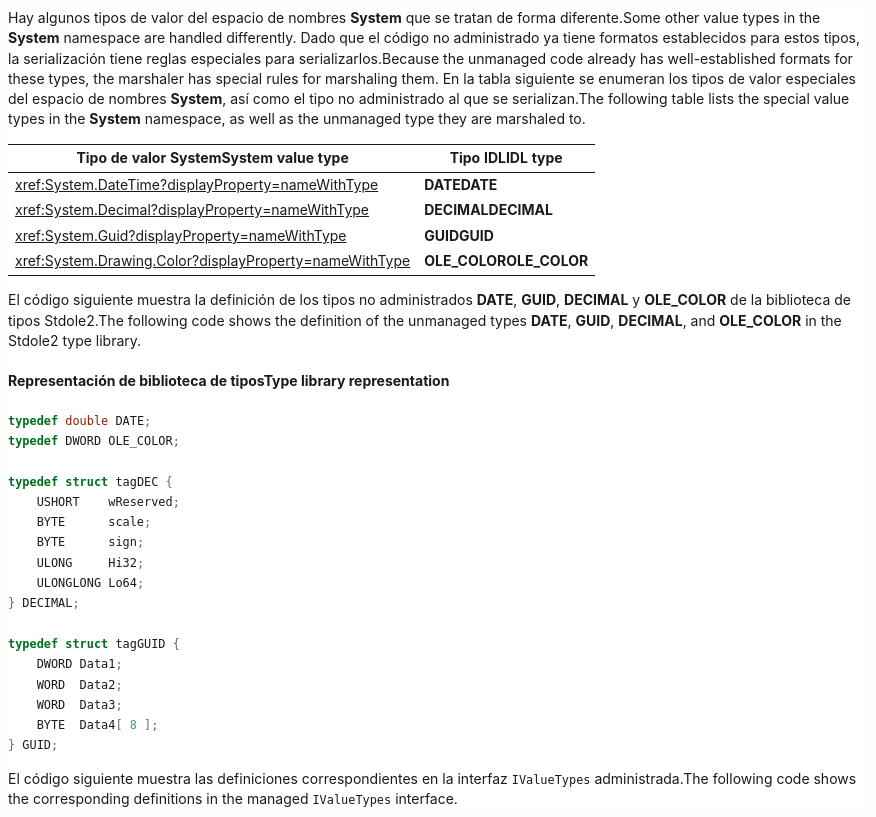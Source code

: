  <span data-ttu-id="4144d-266">Hay algunos tipos de valor del espacio de nombres **System** que se tratan de forma diferente.</span><span class="sxs-lookup"><span data-stu-id="4144d-266">Some other value types in the **System** namespace are handled differently.</span></span> <span data-ttu-id="4144d-267">Dado que el código no administrado ya tiene formatos establecidos para estos tipos, la serialización tiene reglas especiales para serializarlos.</span><span class="sxs-lookup"><span data-stu-id="4144d-267">Because the unmanaged code already has well-established formats for these types, the marshaler has special rules for marshaling them.</span></span> <span data-ttu-id="4144d-268">En la tabla siguiente se enumeran los tipos de valor especiales del espacio de nombres **System**, así como el tipo no administrado al que se serializan.</span><span class="sxs-lookup"><span data-stu-id="4144d-268">The following table lists the special value types in the **System** namespace, as well as the unmanaged type they are marshaled to.</span></span>  
  
|<span data-ttu-id="4144d-269">Tipo de valor System</span><span class="sxs-lookup"><span data-stu-id="4144d-269">System value type</span></span>|<span data-ttu-id="4144d-270">Tipo IDL</span><span class="sxs-lookup"><span data-stu-id="4144d-270">IDL type</span></span>|  
|-----------------------|--------------|  
|<xref:System.DateTime?displayProperty=nameWithType>|<span data-ttu-id="4144d-271">**DATE**</span><span class="sxs-lookup"><span data-stu-id="4144d-271">**DATE**</span></span>|  
|<xref:System.Decimal?displayProperty=nameWithType>|<span data-ttu-id="4144d-272">**DECIMAL**</span><span class="sxs-lookup"><span data-stu-id="4144d-272">**DECIMAL**</span></span>|  
|<xref:System.Guid?displayProperty=nameWithType>|<span data-ttu-id="4144d-273">**GUID**</span><span class="sxs-lookup"><span data-stu-id="4144d-273">**GUID**</span></span>|  
|<xref:System.Drawing.Color?displayProperty=nameWithType>|<span data-ttu-id="4144d-274">**OLE_COLOR**</span><span class="sxs-lookup"><span data-stu-id="4144d-274">**OLE_COLOR**</span></span>|  
  
 <span data-ttu-id="4144d-275">El código siguiente muestra la definición de los tipos no administrados **DATE**, **GUID**, **DECIMAL** y **OLE_COLOR** de la biblioteca de tipos Stdole2.</span><span class="sxs-lookup"><span data-stu-id="4144d-275">The following code shows the definition of the unmanaged types **DATE**, **GUID**, **DECIMAL**, and **OLE_COLOR** in the Stdole2 type library.</span></span>  
  
#### <a name="type-library-representation"></a><span data-ttu-id="4144d-276">Representación de biblioteca de tipos</span><span class="sxs-lookup"><span data-stu-id="4144d-276">Type library representation</span></span>  
  
```cpp  
typedef double DATE;  
typedef DWORD OLE_COLOR;  
  
typedef struct tagDEC {  
    USHORT    wReserved;  
    BYTE      scale;  
    BYTE      sign;  
    ULONG     Hi32;  
    ULONGLONG Lo64;  
} DECIMAL;  
  
typedef struct tagGUID {  
    DWORD Data1;  
    WORD  Data2;  
    WORD  Data3;  
    BYTE  Data4[ 8 ];  
} GUID;  
```  
  
 <span data-ttu-id="4144d-277">El código siguiente muestra las definiciones correspondientes en la interfaz `IValueTypes` administrada.</span><span class="sxs-lookup"><span data-stu-id="4144d-277">The following code shows the corresponding definitions in the managed `IValueTypes` interface.</span></span>  
  